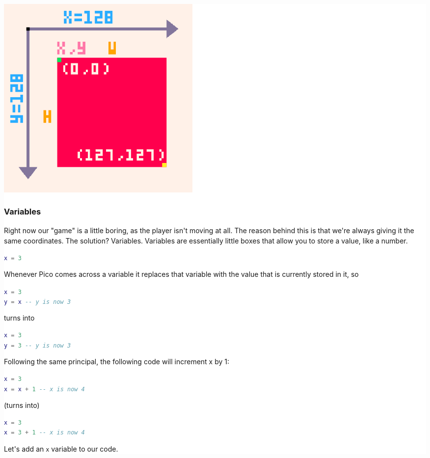 ![](pico-assets/coordinate_grid.png)

### Variables
Right now our "game" is a little boring, as the player isn't moving at all. The reason behind this is that we're always giving it the same coordinates. The solution? Variables.
Variables are essentially little boxes that allow you to store a value, like a number.
```lua
x = 3
```

Whenever Pico comes across a variable it replaces that variable with the value that is currently stored in it, so

```lua
x = 3
y = x -- y is now 3
```
turns into
```lua
x = 3
y = 3 -- y is now 3
```
Following the same principal, the following code will increment x by 1:
```lua
x = 3
x = x + 1 -- x is now 4
```
(turns into)
```lua
x = 3
x = 3 + 1 -- x is now 4
```
Let's add an `x` variable to our code.

